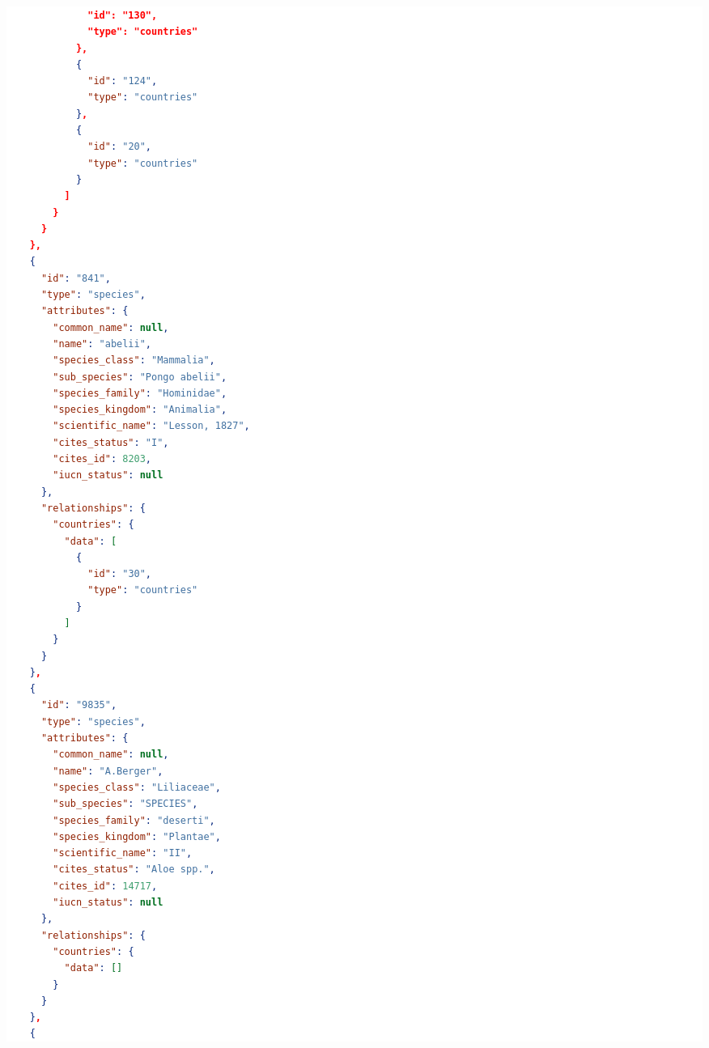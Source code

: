 ```json
              "id": "130",
              "type": "countries"
            },
            {
              "id": "124",
              "type": "countries"
            },
            {
              "id": "20",
              "type": "countries"
            }
          ]
        }
      }
    },
    {
      "id": "841",
      "type": "species",
      "attributes": {
        "common_name": null,
        "name": "abelii",
        "species_class": "Mammalia",
        "sub_species": "Pongo abelii",
        "species_family": "Hominidae",
        "species_kingdom": "Animalia",
        "scientific_name": "Lesson, 1827",
        "cites_status": "I",
        "cites_id": 8203,
        "iucn_status": null
      },
      "relationships": {
        "countries": {
          "data": [
            {
              "id": "30",
              "type": "countries"
            }
          ]
        }
      }
    },
    {
      "id": "9835",
      "type": "species",
      "attributes": {
        "common_name": null,
        "name": "A.Berger",
        "species_class": "Liliaceae",
        "sub_species": "SPECIES",
        "species_family": "deserti",
        "species_kingdom": "Plantae",
        "scientific_name": "II",
        "cites_status": "Aloe spp.",
        "cites_id": 14717,
        "iucn_status": null
      },
      "relationships": {
        "countries": {
          "data": []
        }
      }
    },
    {
```